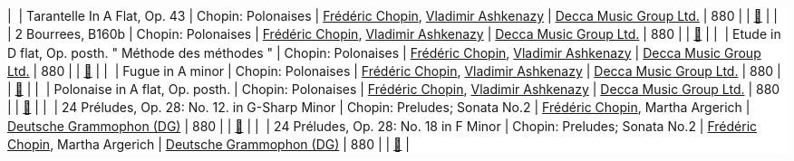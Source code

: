 | <img src="https://i.scdn.co/image/ab67616d0000b2734a1bf73a2b9a6387a353a9ef" alt="" width="50" /> | Tarantelle In A Flat, Op. 43 | Chopin: Polonaises | [Frédéric Chopin](../../overview.md), [Vladimir Ashkenazy](../../../vladimir_ashkenazy/overview.md) | [Decca Music Group Ltd.](../../../../labels/decca_music_group_ltd_) | 880 | | [🔗](https://open.spotify.com/track/0Dy23NaykLsmz6VM0lUJ9e) |
| <img src="https://i.scdn.co/image/ab67616d0000b2734a1bf73a2b9a6387a353a9ef" alt="" width="50" /> | 2 Bourrees, B160b | Chopin: Polonaises | [Frédéric Chopin](../../overview.md), [Vladimir Ashkenazy](../../../vladimir_ashkenazy/overview.md) | [Decca Music Group Ltd.](../../../../labels/decca_music_group_ltd_) | 880 | | [🔗](https://open.spotify.com/track/0NQBcvME4NKAruNFixVDa8) |
| <img src="https://i.scdn.co/image/ab67616d0000b2734a1bf73a2b9a6387a353a9ef" alt="" width="50" /> | Etude in D flat, Op. posth. " Méthode des méthodes " | Chopin: Polonaises | [Frédéric Chopin](../../overview.md), [Vladimir Ashkenazy](../../../vladimir_ashkenazy/overview.md) | [Decca Music Group Ltd.](../../../../labels/decca_music_group_ltd_) | 880 | | [🔗](https://open.spotify.com/track/0banlptk443bq1tLPFcy0f) |
| <img src="https://i.scdn.co/image/ab67616d0000b2734a1bf73a2b9a6387a353a9ef" alt="" width="50" /> | Fugue in A minor | Chopin: Polonaises | [Frédéric Chopin](../../overview.md), [Vladimir Ashkenazy](../../../vladimir_ashkenazy/overview.md) | [Decca Music Group Ltd.](../../../../labels/decca_music_group_ltd_) | 880 | | [🔗](https://open.spotify.com/track/31dHappgsBbViaFb5O26AD) |
| <img src="https://i.scdn.co/image/ab67616d0000b2734a1bf73a2b9a6387a353a9ef" alt="" width="50" /> | Polonaise in A flat, Op. posth. | Chopin: Polonaises | [Frédéric Chopin](../../overview.md), [Vladimir Ashkenazy](../../../vladimir_ashkenazy/overview.md) | [Decca Music Group Ltd.](../../../../labels/decca_music_group_ltd_) | 880 | | [🔗](https://open.spotify.com/track/5ggAFuPO4UTnwTyQvsXKrH) |
| <img src="https://i.scdn.co/image/ab67616d0000b273da673657374e88d973dad080" alt="" width="50" /> | 24 Préludes, Op. 28: No. 12. in G-Sharp Minor | Chopin: Preludes; Sonata No.2 | [Frédéric Chopin](../../overview.md), Martha Argerich | [Deutsche Grammophon (DG)](../../../../labels/deutsche_grammophon_(dg)) | 880 | | [🔗](https://open.spotify.com/track/0SB6a6YMfoGPVLD1Jgc1rn) |
| <img src="https://i.scdn.co/image/ab67616d0000b273da673657374e88d973dad080" alt="" width="50" /> | 24 Préludes, Op. 28: No. 18 in F Minor | Chopin: Preludes; Sonata No.2 | [Frédéric Chopin](../../overview.md), Martha Argerich | [Deutsche Grammophon (DG)](../../../../labels/deutsche_grammophon_(dg)) | 880 | | [🔗](https://open.spotify.com/track/3DdmRDwJQhq5fvV0GMk2Zx) |